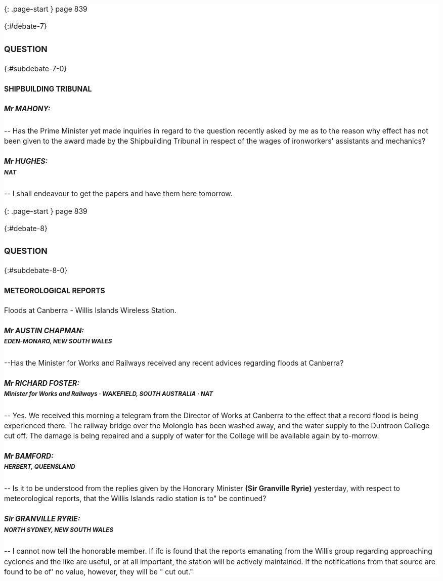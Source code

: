 {: .page-start }
page 839

{:#debate-7}
### QUESTION

{:#subdebate-7-0}
#### SHIPBUILDING TRIBUNAL

##### Mr MAHONY:

-- Has the Prime Minister yet made inquiries in regard to the question recently asked by me as to the reason why effect has not been given to the award made by the Shipbuilding Tribunal in respect of the wages of ironworkers' assistants and mechanics? 

##### Mr HUGHES:<br><small class="text-muted">NAT</small>

-- I shall endeavour to get the papers and have them here tomorrow. 

{: .page-start }
page 839

{:#debate-8}
### QUESTION

{:#subdebate-8-0}
#### METEOROLOGICAL REPORTS

Floods at Canberra - Willis Islands Wireless Station. 

##### Mr AUSTIN CHAPMAN:<br><small class="text-muted">EDEN-MONARO, NEW SOUTH WALES</small>

--Has the Minister for Works and Railways received any recent advices regarding floods at Canberra? 

##### Mr RICHARD FOSTER:<br><small class="text-muted">Minister for Works and Railways &middot; WAKEFIELD, SOUTH AUSTRALIA &middot; NAT</small>

-- Yes. We received this morning a telegram from the Director of Works at Canberra to the effect that a record flood is being experienced there. The railway bridge over the Molonglo has been washed away, and the water supply to the Duntroon College cut off. The damage is being repaired and a supply of water for the College will be available again by to-morrow. 

##### Mr BAMFORD:<br><small class="text-muted">HERBERT, QUEENSLAND</small>

-- Is it to be understood from the replies given by the Honorary Minister  **(Sir Granville Ryrie)**  yesterday, with respect to meteorological reports, that the Willis Islands radio station is to" be continued? 

##### Sir GRANVILLE RYRIE:<br><small class="text-muted">NORTH SYDNEY, NEW SOUTH WALES</small>

-- I cannot now tell the honorable member. If ifc is found that the reports emanating from the Willis group regarding approaching cyclones and the like are useful, or at all important, the station will be actively maintained. If the notifications from that source are found to be of' no value, however, they will be " cut out." 
